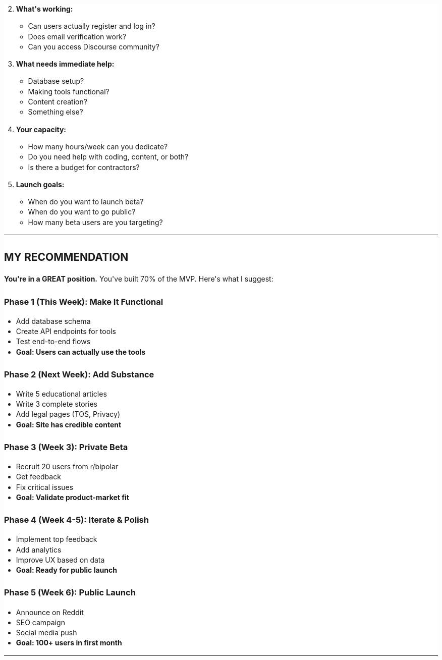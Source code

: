 2. **What's working:**
   - Can users actually register and log in?
   - Does email verification work?
   - Can you access Discourse community?

3. **What needs immediate help:**
   - Database setup?
   - Making tools functional?
   - Content creation?
   - Something else?

4. **Your capacity:**
   - How many hours/week can you dedicate?
   - Do you need help with coding, content, or both?
   - Is there a budget for contractors?

5. **Launch goals:**
   - When do you want to launch beta?
   - When do you want to go public?
   - How many beta users are you targeting?

---

## MY RECOMMENDATION

**You're in a GREAT position.** You've built 70% of the MVP. Here's what I suggest:

### Phase 1 (This Week): Make It Functional
- Add database schema
- Create API endpoints for tools
- Test end-to-end flows
- **Goal: Users can actually use the tools**

### Phase 2 (Next Week): Add Substance
- Write 5 educational articles
- Write 3 complete stories
- Add legal pages (TOS, Privacy)
- **Goal: Site has credible content**

### Phase 3 (Week 3): Private Beta
- Recruit 20 users from r/bipolar
- Get feedback
- Fix critical issues
- **Goal: Validate product-market fit**

### Phase 4 (Week 4-5): Iterate & Polish
- Implement top feedback
- Add analytics
- Improve UX based on data
- **Goal: Ready for public launch**

### Phase 5 (Week 6): Public Launch
- Announce on Reddit
- SEO campaign
- Social media push
- **Goal: 100+ users in first month**

---